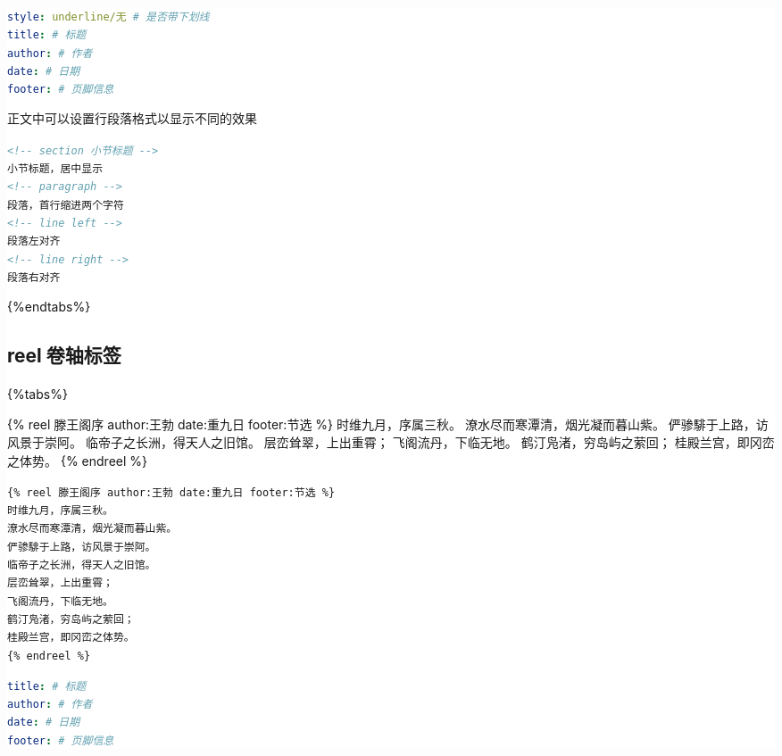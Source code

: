 ```yaml 可选参数
style: underline/无 # 是否带下划线
title: # 标题
author: # 作者
date: # 日期
footer: # 页脚信息
```

正文中可以设置行段落格式以显示不同的效果

```html
<!-- section 小节标题 -->
小节标题，居中显示
<!-- paragraph -->
段落，首行缩进两个字符
<!-- line left -->
段落左对齐
<!-- line right -->
段落右对齐
```

{%endtabs%}

## reel 卷轴标签

{%tabs%}



{% reel 滕王阁序 author:王勃 date:重九日 footer:节选 %}
时维九月，序属三秋。
潦水尽而寒潭清，烟光凝而暮山紫。
俨骖騑于上路，访风景于崇阿。
临帝子之长洲，得天人之旧馆。
层峦耸翠，上出重霄；
飞阁流丹，下临无地。
鹤汀凫渚，穷岛屿之萦回；
桂殿兰宫，即冈峦之体势。
{% endreel %}



```markdown
{% reel 滕王阁序 author:王勃 date:重九日 footer:节选 %}
时维九月，序属三秋。
潦水尽而寒潭清，烟光凝而暮山紫。
俨骖騑于上路，访风景于崇阿。
临帝子之长洲，得天人之旧馆。
层峦耸翠，上出重霄；
飞阁流丹，下临无地。
鹤汀凫渚，穷岛屿之萦回；
桂殿兰宫，即冈峦之体势。
{% endreel %}
```

```yaml 可选参数
title: # 标题
author: # 作者
date: # 日期
footer: # 页脚信息
```
